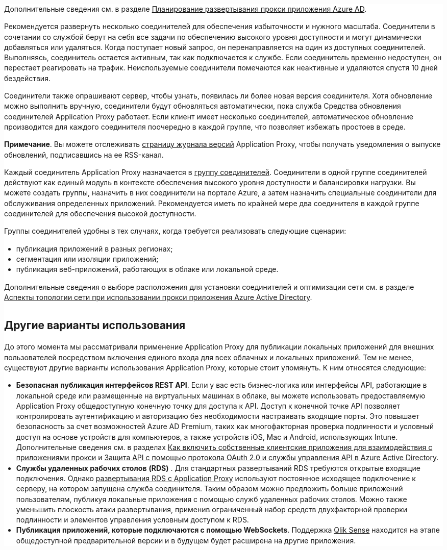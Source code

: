Дополнительные сведения см. в разделе [Планирование развертывания прокси приложения Azure AD](application-proxy-deployment-plan.md).

Рекомендуется развернуть несколько соединителей для обеспечения избыточности и нужного масштаба. Соединители в сочетании со службой берут на себя все задачи по обеспечению высокого уровня доступности и могут динамически добавляться или удаляться. Когда поступает новый запрос, он перенаправляется на один из доступных соединителей. Выполняясь, соединитель остается активным, так как подключается к службе. Если соединитель временно недоступен, он перестает реагировать на трафик. Неиспользуемые соединители помечаются как неактивные и удаляются спустя 10 дней бездействия.

Соединители также опрашивают сервер, чтобы узнать, появилась ли более новая версия соединителя. Хотя обновление можно выполнить вручную, соединители будут обновляться автоматически, пока служба Средства обновления соединителей Application Proxy работает. Если клиент имеет несколько соединителей, автоматическое обновление производится для каждого соединителя поочередно в каждой группе, что позволяет избежать простоев в среде.

**Примечание**. Вы можете отслеживать [страницу журнала версий](application-proxy-release-version-history.md) Application Proxy, чтобы получать уведомления о выпуске обновлений, подписавшись на ее RSS-канал.

Каждый соединитель Application Proxy назначается в [группу соединителей](application-proxy-connector-groups.md). Соединители в одной группе соединителей действуют как единый модуль в контексте обеспечения высокого уровня доступности и балансировки нагрузки. Вы можете создать группы, назначить в них соединители на портале Azure, а затем назначить специальные соединители для обслуживания определенных приложений. Рекомендуется иметь по крайней мере два соединителя в каждой группе соединителей для обеспечения высокой доступности.

Группы соединителей удобны в тех случаях, когда требуется реализовать следующие сценарии:

* публикация приложений в разных регионах;
* сегментация или изоляции приложений;
* публикация веб-приложений, работающих в облаке или локальной среде.

Дополнительные сведения о выборе расположения для установки соединителей и оптимизации сети см. в разделе [Аспекты топологии сети при использовании прокси приложения Azure Active Directory](application-proxy-network-topology.md).

## <a name="other-use-cases"></a>Другие варианты использования

До этого момента мы рассматривали применение Application Proxy для публикации локальных приложений для внешних пользователей посредством включения единого входа для всех облачных и локальных приложений. Тем не менее, существуют другие варианты использования Application Proxy, которые стоит упомянуть. К ним относятся следующие:

* **Безопасная публикация интерфейсов REST API**. Если у вас есть бизнес-логика или интерфейсы API, работающие в локальной среде или размещенные на виртуальных машинах в облаке, вы можете использовать предоставляемую Application Proxy общедоступную конечную точку для доступа к API. Доступ к конечной точке API позволяет контролировать аутентификацию и авторизацию без необходимости настраивать входящие порты. Это повышает безопасность за счет возможностей Azure AD Premium, таких как многофакторная проверка подлинности и условный доступ на основе устройств для компьютеров, а также устройств iOS, Mac и Android, использующих Intune. Дополнительные сведения см. в разделах [Как включить собственные клиентские приложения для взаимодействия с приложениями прокси](application-proxy-configure-native-client-application.md) и [Защита API с помощью протокола OAuth 2.0 и службы управления API в Azure Active Directory](https://docs.microsoft.com/azure/api-management/api-management-howto-protect-backend-with-aad).
* **Службы удаленных рабочих столов** **(RDS)** . Для стандартных развертываний RDS требуются открытые входящие подключения. Однако [развертывания RDS с Application Proxy](application-proxy-integrate-with-remote-desktop-services.md) используют постоянное исходящее подключение к серверу, на котором запущена служба соединителя. Таким образом можно предложить больше приложений пользователям, публикуя локальные приложения с помощью служб удаленных рабочих столов. Можно также уменьшить плоскость атаки развертывания, применив ограниченный набор средств двухфакторной проверки подлинности и элементов управления условным доступом к RDS.
* **Публикация приложений, которые подключаются с помощью WebSockets**. Поддержка [Qlik Sense](application-proxy-qlik.md) находится на этапе общедоступной предварительной версии и в будущем будет расширена на другие приложения.